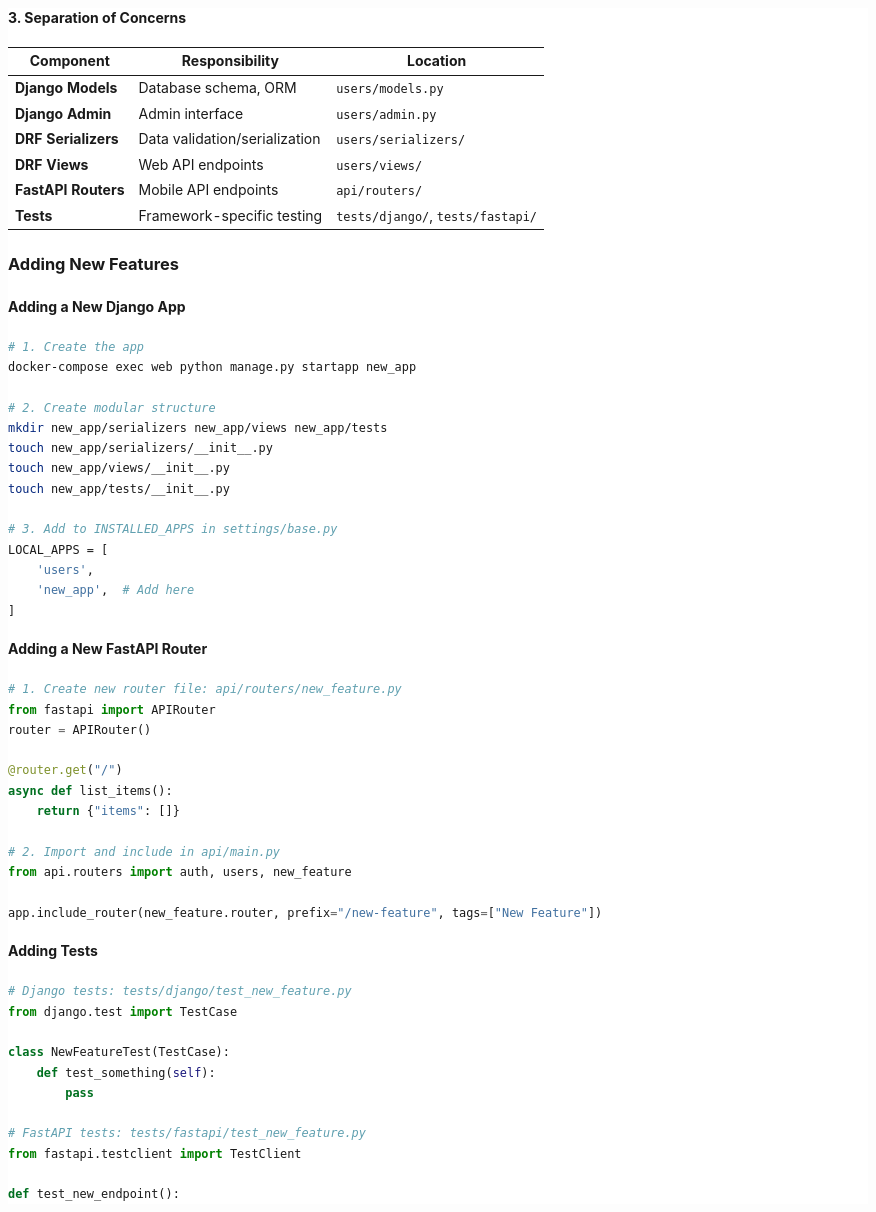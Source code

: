 #### 3. **Separation of Concerns**

| Component | Responsibility | Location |
|-----------|---------------|----------|
| **Django Models** | Database schema, ORM | `users/models.py` |
| **Django Admin** | Admin interface | `users/admin.py` |
| **DRF Serializers** | Data validation/serialization | `users/serializers/` |
| **DRF Views** | Web API endpoints | `users/views/` |
| **FastAPI Routers** | Mobile API endpoints | `api/routers/` |
| **Tests** | Framework-specific testing | `tests/django/`, `tests/fastapi/` |

### Adding New Features

#### Adding a New Django App
```bash
# 1. Create the app
docker-compose exec web python manage.py startapp new_app

# 2. Create modular structure
mkdir new_app/serializers new_app/views new_app/tests
touch new_app/serializers/__init__.py
touch new_app/views/__init__.py  
touch new_app/tests/__init__.py

# 3. Add to INSTALLED_APPS in settings/base.py
LOCAL_APPS = [
    'users',
    'new_app',  # Add here
]
```

#### Adding a New FastAPI Router
```python
# 1. Create new router file: api/routers/new_feature.py
from fastapi import APIRouter
router = APIRouter()

@router.get("/")
async def list_items():
    return {"items": []}

# 2. Import and include in api/main.py
from api.routers import auth, users, new_feature

app.include_router(new_feature.router, prefix="/new-feature", tags=["New Feature"])
```

#### Adding Tests
```python
# Django tests: tests/django/test_new_feature.py
from django.test import TestCase

class NewFeatureTest(TestCase):
    def test_something(self):
        pass

# FastAPI tests: tests/fastapi/test_new_feature.py  
from fastapi.testclient import TestClient

def test_new_endpoint():
```
